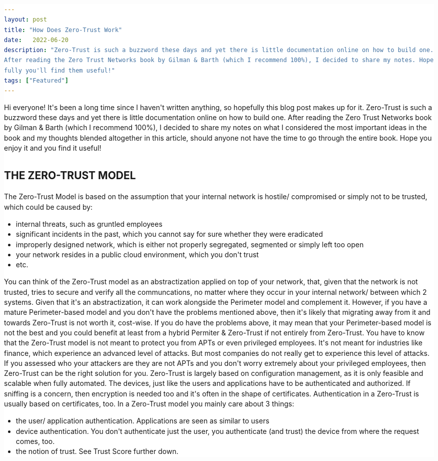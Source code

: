 ```yaml
---
layout: post
title: "How Does Zero-Trust Work"
date:   2022-06-20
description: "Zero-Trust is such a buzzword these days and yet there is little documentation online on how to build one. After reading the Zero Trust Networks book by Gilman & Barth (which I recommend 100%), I decided to share my notes. Hopefully you'll find them useful!"
tags: ["Featured"]
---
```


Hi everyone! It's been a long time since I haven't written anything, so hopefully this blog post makes up for it. Zero-Trust is such a buzzword these days and yet there is little documentation online on how to build one. After reading the Zero Trust Networks book by Gilman & Barth (which I recommend 100%), I decided to share my notes on what I considered the most important ideas in the book and my thoughts blended altogether in this article, should anyone not have the time to go through the entire book. Hope you enjoy it and you find it useful!

## THE ZERO-TRUST MODEL

The Zero-Trust Model is based on the assumption that your internal network is hostile/ compromised or simply not to be trusted, which could be caused by:
* internal threats, such as gruntled employees 
* significant incidents in the past, which you cannot say for sure whether they were eradicated
* improperly designed network, which is either not properly segregated, segmented or simply left too open
* your network resides in a public cloud environment, which you don't trust
* etc.

You can think of the Zero-Trust model as an abstractization applied on top of your network, that, given that the network is not trusted, tries to secure and verify all the communcations, no matter where they occur in your internal network/ between which 2 systems. Given that it's an abstractization, it can work alongside the Perimeter model and complement it. However, if you have a mature Perimeter-based model and you don't have the problems mentioned above, then it's likely that migrating away from it and towards Zero-Trust is not worth it, cost-wise. If you do have the problems above, it may mean that your Perimeter-based model is not the best and you could benefit at least from a hybrid Permiter & Zero-Trust if not entirely from Zero-Trust.
You have to know that the Zero-Trust model is not meant to protect you from APTs or even privileged employees. It's not meant for industries like finance, which experience an advanced level of attacks. But most companies do not really get to experience this level of attacks. If you assessed who your attackers are they are not APTs and you don't worry extremely about your privileged employees, then Zero-Trust can be the right solution for you.
Zero-Trust is largely based on configuration management, as it is only feasible and scalable when fully automated. The devices, just like the users and applications have to be authenticated and authorized. If sniffing is a concern, then encryption is needed too and it's often in the shape of certificates. Authentication in a Zero-Trust is usually based on certificates, too. 
In a Zero-Trust model you mainly care about 3 things:
* the user/ application authentication. Applications are seen as similar to users
* device authentication. You don't authenticate just the user, you authenticate (and trust) the device from where the request comes, too.
* the notion of trust. See Trust Score further down.
